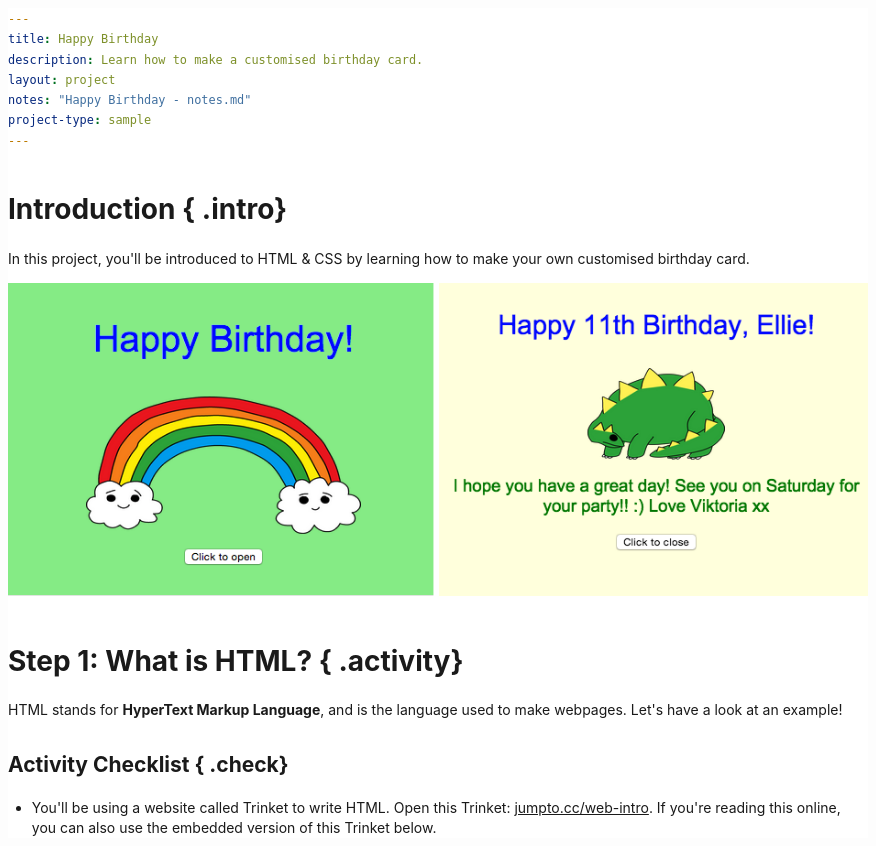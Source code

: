 ```yaml
---
title: Happy Birthday
description: Learn how to make a customised birthday card.
layout: project
notes: "Happy Birthday - notes.md"
project-type: sample
---
```


# Introduction { .intro}

In this project, you'll be introduced to HTML & CSS by learning how to make your own customised birthday card.

<div class="trinket">
  <iframe src="https://trinket.io/embed/html/e996dc0380?outputOnly=true&start=result" width="600" height="450" frameborder="0" marginwidth="0" marginheight="0" allowfullscreen>
  </iframe>
  <img src="images/birthday-final.png">
</div>

# Step 1: What is HTML? { .activity}

HTML stands for __HyperText Markup Language__, and is the language used to make webpages. Let's have a look at an example!

## Activity Checklist { .check}

+ You'll be using a website called Trinket to write HTML. Open this Trinket: <a href="http://jumpto.cc/web-intro" target="_blank">jumpto.cc/web-intro</a>. If you're reading this online, you can also use the embedded version of this Trinket below.

<div class="trinket">
  <iframe src="https://trinket.io/embed/html/850a678202" width="100%" height="400" frameborder="0" marginwidth="0" marginheight="0" allowfullscreen>
  </iframe>
</div>
